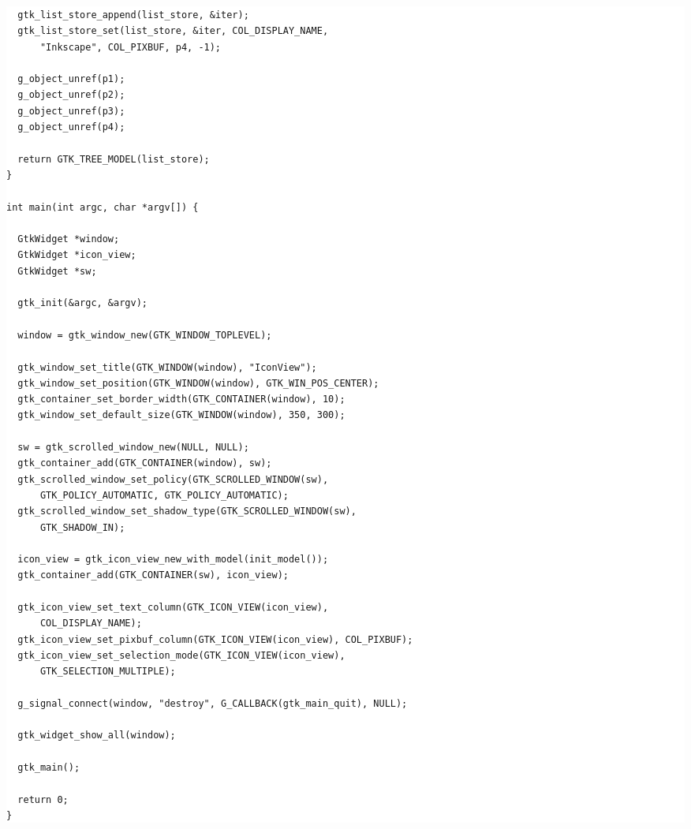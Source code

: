 ```
  gtk_list_store_append(list_store, &iter);
  gtk_list_store_set(list_store, &iter, COL_DISPLAY_NAME, 
      "Inkscape", COL_PIXBUF, p4, -1);

  g_object_unref(p1);
  g_object_unref(p2);
  g_object_unref(p3);
  g_object_unref(p4);    

  return GTK_TREE_MODEL(list_store);
}

int main(int argc, char *argv[]) {

  GtkWidget *window;
  GtkWidget *icon_view;
  GtkWidget *sw;

  gtk_init(&argc, &argv);

  window = gtk_window_new(GTK_WINDOW_TOPLEVEL);

  gtk_window_set_title(GTK_WINDOW(window), "IconView");
  gtk_window_set_position(GTK_WINDOW(window), GTK_WIN_POS_CENTER);
  gtk_container_set_border_width(GTK_CONTAINER(window), 10);
  gtk_window_set_default_size(GTK_WINDOW(window), 350, 300);

  sw = gtk_scrolled_window_new(NULL, NULL);
  gtk_container_add(GTK_CONTAINER(window), sw);
  gtk_scrolled_window_set_policy(GTK_SCROLLED_WINDOW(sw),
      GTK_POLICY_AUTOMATIC, GTK_POLICY_AUTOMATIC);
  gtk_scrolled_window_set_shadow_type(GTK_SCROLLED_WINDOW(sw),
      GTK_SHADOW_IN);

  icon_view = gtk_icon_view_new_with_model(init_model());
  gtk_container_add(GTK_CONTAINER(sw), icon_view);

  gtk_icon_view_set_text_column(GTK_ICON_VIEW(icon_view),
      COL_DISPLAY_NAME);
  gtk_icon_view_set_pixbuf_column(GTK_ICON_VIEW(icon_view), COL_PIXBUF);
  gtk_icon_view_set_selection_mode(GTK_ICON_VIEW(icon_view), 
      GTK_SELECTION_MULTIPLE);

  g_signal_connect(window, "destroy", G_CALLBACK(gtk_main_quit), NULL);

  gtk_widget_show_all(window);

  gtk_main();

  return 0;
}

```
